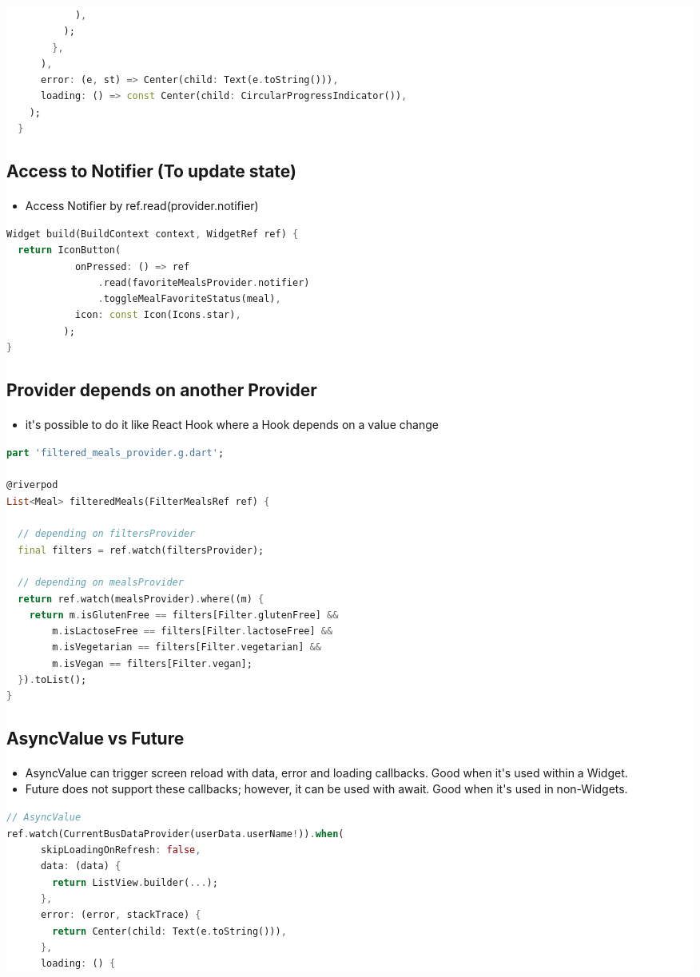 ```dart
            ),
          );
        },
      ),
      error: (e, st) => Center(child: Text(e.toString())),
      loading: () => const Center(child: CircularProgressIndicator()),
    );
  }
```

## Access to Notifier (To update state)
- Access Notifier by ref.read(provider.notifier)
```dart
Widget build(BuildContext context, WidgetRef ref) {
  return IconButton(
            onPressed: () => ref
                .read(favoriteMealsProvider.notifier)
                .toggleMealFavoriteStatus(meal),
            icon: const Icon(Icons.star),
          );
}
```


## Provider depends on another Provider
- it's possible to do it like React Hook where a Hook depends on a value change
```dart
part 'filtered_meals_provider.g.dart';

@riverpod
List<Meal> filteredMeals(FilterMealsRef ref) {

  // depending on filtersProvider
  final filters = ref.watch(filtersProvider);

  // depending on mealsProvider
  return ref.watch(mealsProvider).where((m) {
    return m.isGlutenFree == filters[Filter.glutenFree] &&
        m.isLactoseFree == filters[Filter.lactoseFree] &&
        m.isVegetarian == filters[Filter.vegetarian] &&
        m.isVegan == filters[Filter.vegan];
  }).toList();
}

```

## AsyncValue vs Future
- AsyncValue can trigger screen reload with data, error and loading callbacks. Good when it's used within a Widget.
- Future does not support these callbacks; however, it can be used with await. Good when it's used in non-Widgets.
```dart
// AsyncValue
ref.watch(CurrentBusDataProvider(userData.userName!)).when(
      skipLoadingOnRefresh: false,
      data: (data) {
        return ListView.builder(...);
      },
      error: (error, stackTrace) {
        return Center(child: Text(e.toString())),
      },
      loading: () {
```